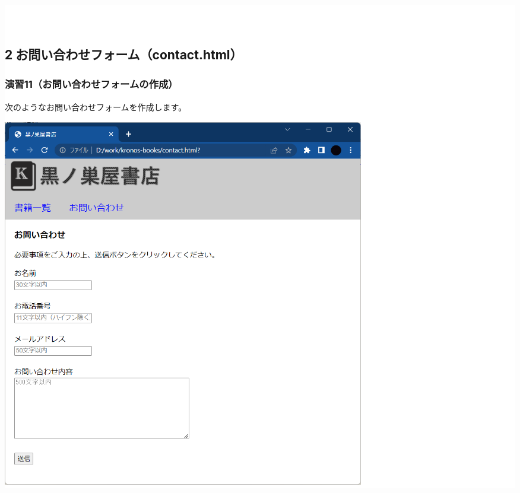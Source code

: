 

<br><br>

## 2 お問い合わせフォーム（contact.html）

### 演習11（お問い合わせフォームの作成）

次のようなお問い合わせフォームを作成します。

<img src="./img/ex-11_1.png" width="600">
